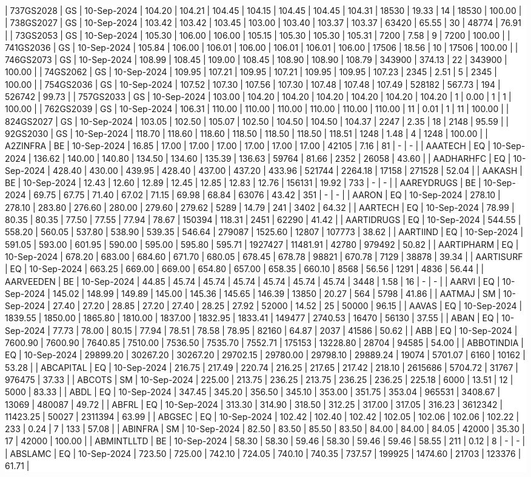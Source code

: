 | 737GS2028 | GS | 10-Sep-2024 | 104.20 | 104.21 | 104.45 | 104.15 | 104.45 | 104.45 | 104.31 | 18530 | 19.33 | 14 | 18530 | 100.00 |
| 738GS2027 | GS | 10-Sep-2024 | 103.42 | 103.42 | 103.45 | 103.00 | 103.40 | 103.37 | 103.37 | 63420 | 65.55 | 30 | 48774 | 76.91 |
| 73GS2053 | GS | 10-Sep-2024 | 105.30 | 106.00 | 106.00 | 105.15 | 105.30 | 105.30 | 105.31 | 7200 | 7.58 | 9 | 7200 | 100.00 |
| 741GS2036 | GS | 10-Sep-2024 | 105.84 | 106.00 | 106.01 | 106.00 | 106.01 | 106.01 | 106.00 | 17506 | 18.56 | 10 | 17506 | 100.00 |
| 746GS2073 | GS | 10-Sep-2024 | 108.99 | 108.45 | 109.00 | 108.45 | 108.90 | 108.90 | 108.79 | 343900 | 374.13 | 22 | 343900 | 100.00 |
| 74GS2062 | GS | 10-Sep-2024 | 109.95 | 107.21 | 109.95 | 107.21 | 109.95 | 109.95 | 107.23 | 2345 | 2.51 | 5 | 2345 | 100.00 |
| 754GS2036 | GS | 10-Sep-2024 | 107.52 | 107.30 | 107.56 | 107.30 | 107.48 | 107.48 | 107.49 | 528182 | 567.73 | 194 | 526742 | 99.73 |
| 757GS2033 | GS | 10-Sep-2024 | 103.00 | 104.20 | 104.20 | 104.20 | 104.20 | 104.20 | 104.20 | 1 | 0.00 | 1 | 1 | 100.00 |
| 762GS2039 | GS | 10-Sep-2024 | 106.31 | 110.00 | 110.00 | 110.00 | 110.00 | 110.00 | 110.00 | 11 | 0.01 | 1 | 11 | 100.00 |
| 824GS2027 | GS | 10-Sep-2024 | 103.05 | 102.50 | 105.07 | 102.50 | 104.50 | 104.50 | 104.37 | 2247 | 2.35 | 18 | 2148 | 95.59 |
| 92GS2030 | GS | 10-Sep-2024 | 118.70 | 118.60 | 118.60 | 118.50 | 118.50 | 118.50 | 118.51 | 1248 | 1.48 | 4 | 1248 | 100.00 |
| A2ZINFRA | BE | 10-Sep-2024 | 16.85 | 17.00 | 17.00 | 17.00 | 17.00 | 17.00 | 17.00 | 42105 | 7.16 | 81 | - | - |
| AAATECH | EQ | 10-Sep-2024 | 136.62 | 140.00 | 140.80 | 134.50 | 134.60 | 135.39 | 136.63 | 59764 | 81.66 | 2352 | 26058 | 43.60 |
| AADHARHFC | EQ | 10-Sep-2024 | 428.40 | 430.00 | 439.95 | 428.40 | 437.00 | 437.20 | 433.96 | 521744 | 2264.18 | 17158 | 271528 | 52.04 |
| AAKASH | BE | 10-Sep-2024 | 12.43 | 12.60 | 12.89 | 12.45 | 12.85 | 12.83 | 12.76 | 156131 | 19.92 | 733 | - | - |
| AAREYDRUGS | BE | 10-Sep-2024 | 69.75 | 67.75 | 71.40 | 67.02 | 71.15 | 69.98 | 68.84 | 63076 | 43.42 | 351 | - | - |
| AARON | EQ | 10-Sep-2024 | 278.10 | 278.10 | 283.80 | 276.60 | 280.00 | 279.60 | 279.62 | 5289 | 14.79 | 241 | 3402 | 64.32 |
| AARTECH | EQ | 10-Sep-2024 | 78.99 | 80.35 | 80.35 | 77.50 | 77.55 | 77.94 | 78.67 | 150394 | 118.31 | 2451 | 62290 | 41.42 |
| AARTIDRUGS | EQ | 10-Sep-2024 | 544.55 | 558.20 | 560.05 | 537.80 | 538.90 | 539.35 | 546.64 | 279087 | 1525.60 | 12807 | 107773 | 38.62 |
| AARTIIND | EQ | 10-Sep-2024 | 591.05 | 593.00 | 601.95 | 590.00 | 595.00 | 595.80 | 595.71 | 1927427 | 11481.91 | 42780 | 979492 | 50.82 |
| AARTIPHARM | EQ | 10-Sep-2024 | 678.20 | 683.00 | 684.60 | 671.70 | 680.05 | 678.45 | 678.78 | 98821 | 670.78 | 7129 | 38878 | 39.34 |
| AARTISURF | EQ | 10-Sep-2024 | 663.25 | 669.00 | 669.00 | 654.80 | 657.00 | 658.35 | 660.10 | 8568 | 56.56 | 1291 | 4836 | 56.44 |
| AARVEEDEN | BE | 10-Sep-2024 | 44.85 | 45.74 | 45.74 | 45.74 | 45.74 | 45.74 | 45.74 | 3448 | 1.58 | 16 | - | - |
| AARVI | EQ | 10-Sep-2024 | 145.02 | 148.99 | 149.89 | 145.00 | 145.36 | 145.65 | 146.39 | 13850 | 20.27 | 564 | 5798 | 41.86 |
| AATMAJ | SM | 10-Sep-2024 | 27.40 | 27.20 | 28.85 | 27.20 | 27.40 | 28.25 | 27.92 | 52000 | 14.52 | 25 | 50000 | 96.15 |
| AAVAS | EQ | 10-Sep-2024 | 1839.55 | 1850.00 | 1865.80 | 1810.00 | 1837.00 | 1832.95 | 1833.41 | 149477 | 2740.53 | 16470 | 56130 | 37.55 |
| ABAN | EQ | 10-Sep-2024 | 77.73 | 78.00 | 80.15 | 77.94 | 78.51 | 78.58 | 78.95 | 82160 | 64.87 | 2037 | 41586 | 50.62 |
| ABB | EQ | 10-Sep-2024 | 7600.90 | 7600.90 | 7640.85 | 7510.00 | 7536.50 | 7535.70 | 7552.71 | 175153 | 13228.80 | 28704 | 94585 | 54.00 |
| ABBOTINDIA | EQ | 10-Sep-2024 | 29899.20 | 30267.20 | 30267.20 | 29702.15 | 29780.00 | 29798.10 | 29889.24 | 19074 | 5701.07 | 6160 | 10162 | 53.28 |
| ABCAPITAL | EQ | 10-Sep-2024 | 216.75 | 217.49 | 220.74 | 216.25 | 217.65 | 217.42 | 218.10 | 2615686 | 5704.72 | 31767 | 976475 | 37.33 |
| ABCOTS | SM | 10-Sep-2024 | 225.00 | 213.75 | 236.25 | 213.75 | 236.25 | 236.25 | 225.18 | 6000 | 13.51 | 12 | 5000 | 83.33 |
| ABDL | EQ | 10-Sep-2024 | 347.45 | 345.20 | 356.50 | 345.10 | 353.00 | 351.75 | 353.04 | 965531 | 3408.67 | 13069 | 480087 | 49.72 |
| ABFRL | EQ | 10-Sep-2024 | 313.30 | 314.90 | 318.50 | 312.25 | 317.00 | 317.05 | 316.23 | 3612342 | 11423.25 | 50027 | 2311394 | 63.99 |
| ABGSEC | EQ | 10-Sep-2024 | 102.42 | 102.40 | 102.42 | 102.05 | 102.06 | 102.06 | 102.22 | 233 | 0.24 | 7 | 133 | 57.08 |
| ABINFRA | SM | 10-Sep-2024 | 82.50 | 83.50 | 85.50 | 83.50 | 84.00 | 84.00 | 84.05 | 42000 | 35.30 | 17 | 42000 | 100.00 |
| ABMINTLLTD | BE | 10-Sep-2024 | 58.30 | 58.30 | 59.46 | 58.30 | 59.46 | 59.46 | 58.55 | 211 | 0.12 | 8 | - | - |
| ABSLAMC | EQ | 10-Sep-2024 | 723.50 | 725.00 | 742.10 | 724.05 | 740.10 | 740.35 | 737.57 | 199925 | 1474.60 | 21703 | 123376 | 61.71 |